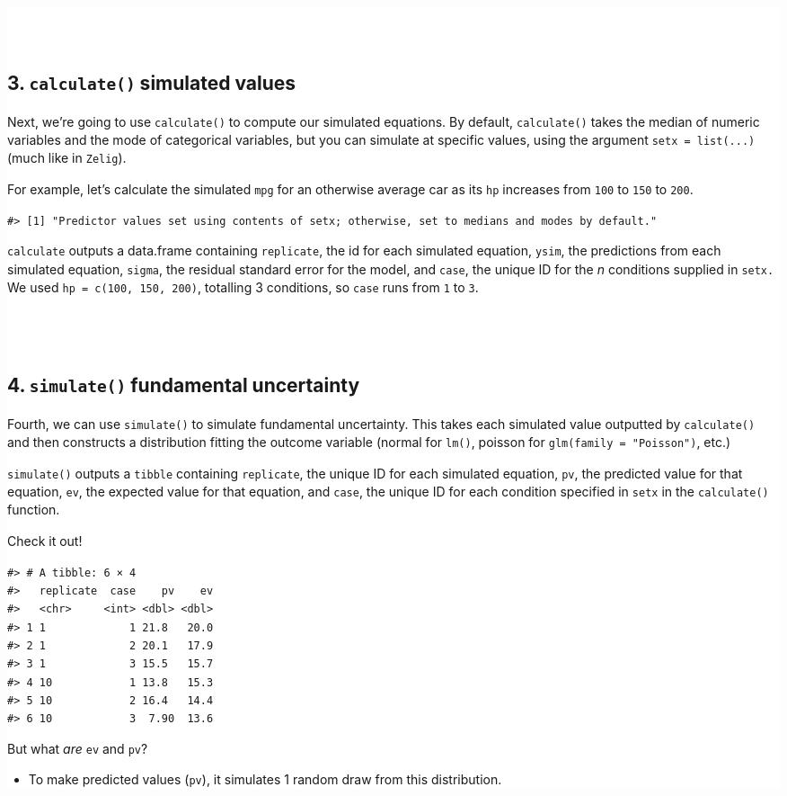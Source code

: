 <br> <br>

## 3. `calculate()` simulated values

Next, we’re going to use `calculate()` to compute our simulated
equations. By default, `calculate()` takes the median of numeric
variables and the mode of categorical variables, but you can simulate at
specific values, using the argument `setx = list(...)` (much like in
`Zelig`).

For example, let’s calculate the simulated `mpg` for an otherwise
average car as its `hp` increases from `100` to `150` to `200`.

    #> [1] "Predictor values set using contents of setx; otherwise, set to medians and modes by default."

`calculate` outputs a data.frame containing `replicate`, the id for each
simulated equation, `ysim`, the predictions from each simulated
equation, `sigma`, the residual standard error for the model, and
`case`, the unique ID for the *n* conditions supplied in `setx.` We used
`hp = c(100, 150, 200)`, totalling 3 conditions, so `case` runs from `1`
to `3`.

<br> <br>

## 4. `simulate()` fundamental uncertainty

Fourth, we can use `simulate()` to simulate fundamental uncertainty.
This takes each simulated value outputted by `calculate()` and then
constructs a distribution fitting the outcome variable (normal for
`lm()`, poisson for `glm(family = "Poisson")`, etc.)

`simulate()` outputs a `tibble` containing `replicate`, the unique ID
for each simulated equation, `pv`, the predicted value for that
equation, `ev`, the expected value for that equation, and `case`, the
unique ID for each condition specified in `setx` in the `calculate()`
function.

Check it out!

    #> # A tibble: 6 × 4
    #>   replicate  case    pv    ev
    #>   <chr>     <int> <dbl> <dbl>
    #> 1 1             1 21.8   20.0
    #> 2 1             2 20.1   17.9
    #> 3 1             3 15.5   15.7
    #> 4 10            1 13.8   15.3
    #> 5 10            2 16.4   14.4
    #> 6 10            3  7.90  13.6

But what *are* `ev` and `pv`?

-   To make predicted values (`pv`), it simulates 1 random draw from
    this distribution.
